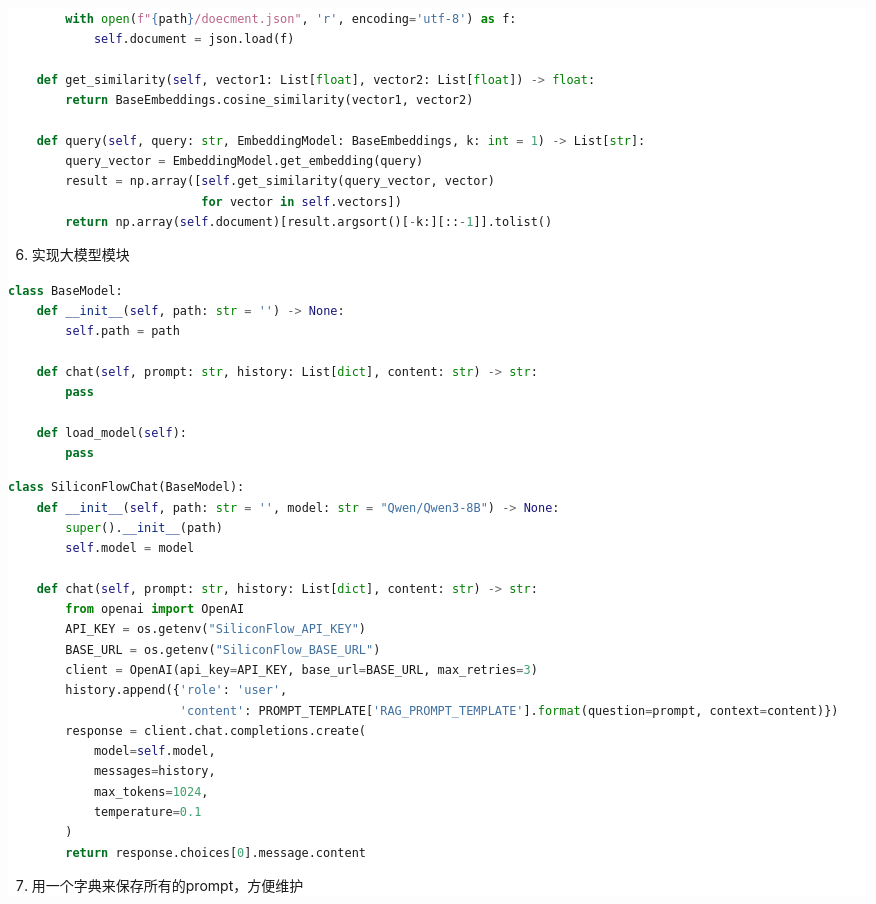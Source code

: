 ```python
        with open(f"{path}/doecment.json", 'r', encoding='utf-8') as f:
            self.document = json.load(f)

    def get_similarity(self, vector1: List[float], vector2: List[float]) -> float:
        return BaseEmbeddings.cosine_similarity(vector1, vector2)

    def query(self, query: str, EmbeddingModel: BaseEmbeddings, k: int = 1) -> List[str]:
        query_vector = EmbeddingModel.get_embedding(query)
        result = np.array([self.get_similarity(query_vector, vector)
                           for vector in self.vectors])
        return np.array(self.document)[result.argsort()[-k:][::-1]].tolist()
```

6. 实现大模型模块


```python
class BaseModel:
    def __init__(self, path: str = '') -> None:
        self.path = path

    def chat(self, prompt: str, history: List[dict], content: str) -> str:
        pass

    def load_model(self):
        pass
```


```python
class SiliconFlowChat(BaseModel):
    def __init__(self, path: str = '', model: str = "Qwen/Qwen3-8B") -> None:
        super().__init__(path)
        self.model = model

    def chat(self, prompt: str, history: List[dict], content: str) -> str:
        from openai import OpenAI
        API_KEY = os.getenv("SiliconFlow_API_KEY")
        BASE_URL = os.getenv("SiliconFlow_BASE_URL")
        client = OpenAI(api_key=API_KEY, base_url=BASE_URL, max_retries=3)
        history.append({'role': 'user',
                        'content': PROMPT_TEMPLATE['RAG_PROMPT_TEMPLATE'].format(question=prompt, context=content)})
        response = client.chat.completions.create(
            model=self.model,
            messages=history,
            max_tokens=1024,
            temperature=0.1
        )
        return response.choices[0].message.content
```

7. 用一个字典来保存所有的prompt，方便维护
